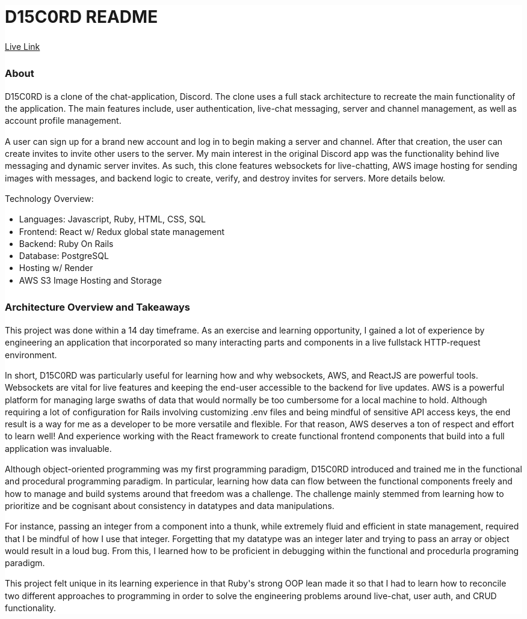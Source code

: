 # D15C0RD README

[Live Link](https://d15c0rd.onrender.com)

### About

D15C0RD is a clone of the chat-application, Discord. The clone uses a full stack architecture to recreate the main functionality of the application. The main features include, user authentication, live-chat messaging, server and channel management, as well as account profile management. 

A user can sign up for a brand new account and log in to begin making a server and channel. After that creation, the user can create invites to invite other users to the server. My main interest in the original Discord app was the functionality behind live messaging and dynamic server invites. As such, this clone features websockets for live-chatting, AWS image hosting for sending images with messages, and backend logic to create, verify, and destroy invites for servers. More details below. 

Technology Overview: 
* Languages: Javascript, Ruby, HTML, CSS, SQL 
* Frontend: React w/ Redux global state management
* Backend: Ruby On Rails
* Database: PostgreSQL
* Hosting w/ Render
* AWS S3 Image Hosting and Storage

### Architecture Overview and Takeaways

This project was done within a 14 day timeframe. As an exercise and learning opportunity, I gained a lot of experience by engineering an application that incorporated so many interacting parts and components in a live fullstack HTTP-request environment. 

In short, D15C0RD was particularly useful for learning how and why websockets, AWS, and ReactJS are powerful tools. Websockets are vital for live features and keeping the end-user accessible to the backend for live updates. AWS is a powerful platform for managing large swaths of data that would normally be too cumbersome for a local machine to hold. Although requiring a lot of configuration for Rails involving customizing .env files and being mindful of sensitive API access keys, the end result is a way for me as a developer to be more versatile and flexible. For that reason, AWS deserves a ton of respect and effort to learn well! And experience working with the React framework to create functional frontend components that build into a full application was invaluable. 

Although object-oriented programming was my first programming paradigm, D15C0RD introduced and trained me in the functional and procedural programming paradigm. In particular, learning how data can flow between the functional components freely and how to manage and build systems around that freedom was a challenge. The challenge mainly stemmed from learning how to prioritize and be cognisant about consistency in datatypes and data manipulations. 

For instance, passing an integer from a component into a thunk, while extremely fluid and efficient in state management, required that I be mindful of how I use that integer. Forgetting that my datatype was an integer later and trying to pass an array or object would result in a loud bug. From this, I learned how to be proficient in debugging within the functional and procedurla programing paradigm. 

This project felt unique in its learning experience in that Ruby's strong OOP lean made it so that I had to learn how to reconcile two different approaches to programming in order to solve the engineering problems around live-chat, user auth, and CRUD functionality. 
